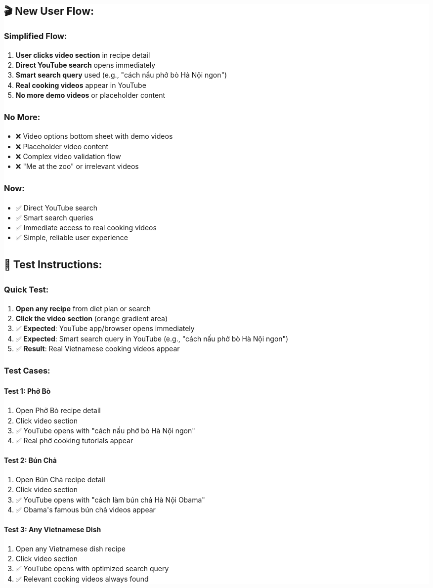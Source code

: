 ## 🎬 **New User Flow:**

### **Simplified Flow:**
1. **User clicks video section** in recipe detail
2. **Direct YouTube search** opens immediately
3. **Smart search query** used (e.g., "cách nấu phở bò Hà Nội ngon")
4. **Real cooking videos** appear in YouTube
5. **No more demo videos** or placeholder content

### **No More:**
- ❌ Video options bottom sheet with demo videos
- ❌ Placeholder video content
- ❌ Complex video validation flow
- ❌ "Me at the zoo" or irrelevant videos

### **Now:**
- ✅ Direct YouTube search
- ✅ Smart search queries
- ✅ Immediate access to real cooking videos
- ✅ Simple, reliable user experience

## 📱 **Test Instructions:**

### **Quick Test:**
1. **Open any recipe** from diet plan or search
2. **Click the video section** (orange gradient area)
3. ✅ **Expected**: YouTube app/browser opens immediately
4. ✅ **Expected**: Smart search query in YouTube (e.g., "cách nấu phở bò Hà Nội ngon")
5. ✅ **Result**: Real Vietnamese cooking videos appear

### **Test Cases:**

#### **Test 1: Phở Bò**
1. Open Phở Bò recipe detail
2. Click video section
3. ✅ YouTube opens with "cách nấu phở bò Hà Nội ngon"
4. ✅ Real phở cooking tutorials appear

#### **Test 2: Bún Chả**
1. Open Bún Chả recipe detail
2. Click video section
3. ✅ YouTube opens with "cách làm bún chả Hà Nội Obama"
4. ✅ Obama's famous bún chả videos appear

#### **Test 3: Any Vietnamese Dish**
1. Open any Vietnamese dish recipe
2. Click video section
3. ✅ YouTube opens with optimized search query
4. ✅ Relevant cooking videos always found
